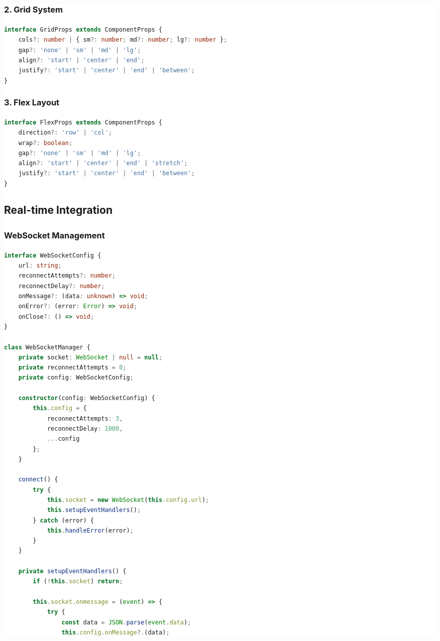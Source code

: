 ### 2. Grid System
```typescript
interface GridProps extends ComponentProps {
    cols?: number | { sm?: number; md?: number; lg?: number };
    gap?: 'none' | 'sm' | 'md' | 'lg';
    align?: 'start' | 'center' | 'end';
    justify?: 'start' | 'center' | 'end' | 'between';
}
```

### 3. Flex Layout
```typescript
interface FlexProps extends ComponentProps {
    direction?: 'row' | 'col';
    wrap?: boolean;
    gap?: 'none' | 'sm' | 'md' | 'lg';
    align?: 'start' | 'center' | 'end' | 'stretch';
    justify?: 'start' | 'center' | 'end' | 'between';
}
```

## Real-time Integration

### WebSocket Management
```typescript
interface WebSocketConfig {
    url: string;
    reconnectAttempts?: number;
    reconnectDelay?: number;
    onMessage?: (data: unknown) => void;
    onError?: (error: Error) => void;
    onClose?: () => void;
}

class WebSocketManager {
    private socket: WebSocket | null = null;
    private reconnectAttempts = 0;
    private config: WebSocketConfig;

    constructor(config: WebSocketConfig) {
        this.config = {
            reconnectAttempts: 3,
            reconnectDelay: 1000,
            ...config
        };
    }

    connect() {
        try {
            this.socket = new WebSocket(this.config.url);
            this.setupEventHandlers();
        } catch (error) {
            this.handleError(error);
        }
    }

    private setupEventHandlers() {
        if (!this.socket) return;

        this.socket.onmessage = (event) => {
            try {
                const data = JSON.parse(event.data);
                this.config.onMessage?.(data);
```